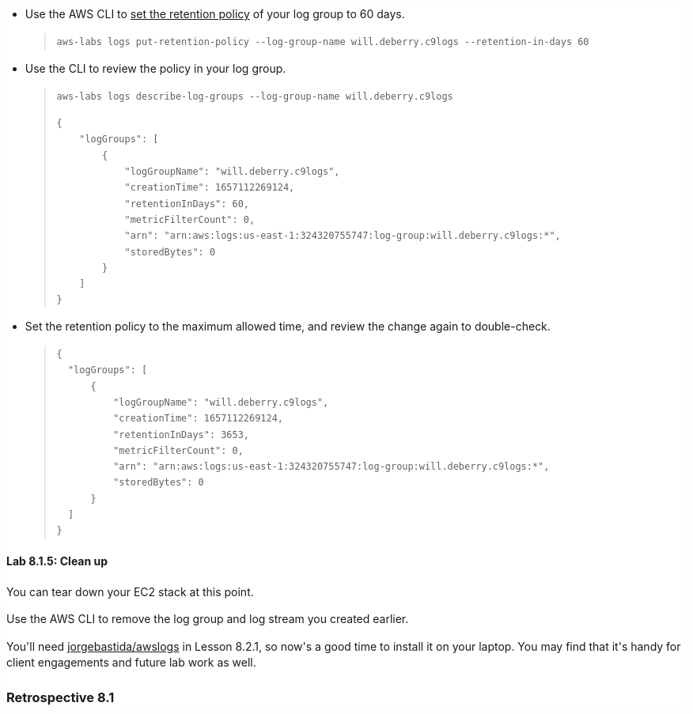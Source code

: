 - Use the AWS CLI to [set the retention policy](https://docs.aws.amazon.com/cli/latest/reference/logs/put-retention-policy.htm)
  of your log group to 60 days.

  > `aws-labs logs put-retention-policy --log-group-name will.deberry.c9logs --retention-in-days 60`

- Use the CLI to review the policy in your log group.

  > `aws-labs logs describe-log-groups --log-group-name will.deberry.c9logs`
  > ```
  > {
  >     "logGroups": [
  >         {
  >             "logGroupName": "will.deberry.c9logs",
  >             "creationTime": 1657112269124,
  >             "retentionInDays": 60,
  >             "metricFilterCount": 0,
  >             "arn": "arn:aws:logs:us-east-1:324320755747:log-group:will.deberry.c9logs:*",
  >             "storedBytes": 0
  >         }
  >     ]
  > }
  > ```

- Set the retention policy to the maximum allowed time, and review the
  change again to double-check.

  > ```
  > {
  >   "logGroups": [
  >       {
  >           "logGroupName": "will.deberry.c9logs",
  >           "creationTime": 1657112269124,
  >           "retentionInDays": 3653,
  >           "metricFilterCount": 0,
  >           "arn": "arn:aws:logs:us-east-1:324320755747:log-group:will.deberry.c9logs:*",
  >           "storedBytes": 0
  >       }
  >   ]
  > }
  > ```

#### Lab 8.1.5: Clean up

You can tear down your EC2 stack at this point.

Use the AWS CLI to remove the log group and log stream you created
earlier.

You'll need [jorgebastida/awslogs](https://github.com/jorgebastida/awslogs)
in Lesson 8.2.1, so now's a good time to install it on your laptop. You may
find that it's handy for client engagements and future lab work as well.

### Retrospective 8.1
